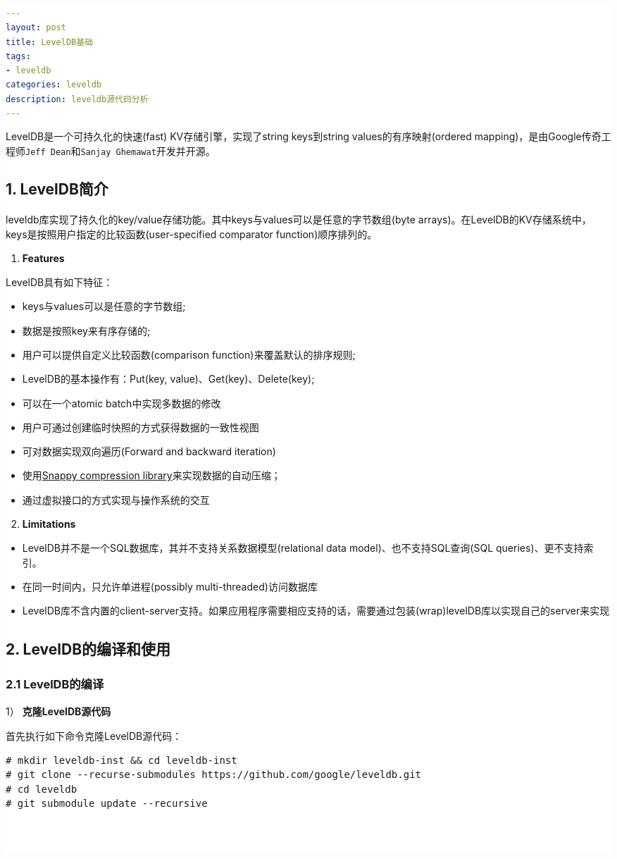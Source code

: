 ```yaml
---
layout: post
title: LevelDB基础
tags:
- leveldb
categories: leveldb
description: leveldb源代码分析
---
```



LevelDB是一个可持久化的快速(fast) KV存储引擎，实现了string keys到string values的有序映射(ordered mapping)，是由Google传奇工程师```Jeff Dean```和```Sanjay Ghemawat```开发并开源。





## 1. LevelDB简介
leveldb库实现了持久化的key/value存储功能。其中keys与values可以是任意的字节数组(byte arrays)。在LevelDB的KV存储系统中，keys是按照用户指定的比较函数(user-specified comparator function)顺序排列的。

1) **Features**

LevelDB具有如下特征：

* keys与values可以是任意的字节数组;

* 数据是按照key来有序存储的;

* 用户可以提供自定义比较函数(comparison function)来覆盖默认的排序规则;

* LevelDB的基本操作有：Put(key, value)、Get(key)、Delete(key);

* 可以在一个atomic batch中实现多数据的修改

* 用户可通过创建临时快照的方式获得数据的一致性视图

* 可对数据实现双向遍历(Forward and backward iteration)

* 使用[Snappy compression library](https://google.github.io/snappy/)来实现数据的自动压缩；

* 通过虚拟接口的方式实现与操作系统的交互

2) **Limitations**

* LevelDB并不是一个SQL数据库，其并不支持关系数据模型(relational data model)、也不支持SQL查询(SQL queries)、更不支持索引。

* 在同一时间内，只允许单进程(possibly multi-threaded)访问数据库

* LevelDB库不含内置的client-server支持。如果应用程序需要相应支持的话，需要通过包装(wrap)levelDB库以实现自己的server来实现

## 2. LevelDB的编译和使用

### 2.1 LevelDB的编译

1） **克隆LevelDB源代码**

首先执行如下命令克隆LevelDB源代码：
<pre>
# mkdir leveldb-inst && cd leveldb-inst
# git clone --recurse-submodules https://github.com/google/leveldb.git
# cd leveldb
# git submodule update --recursive